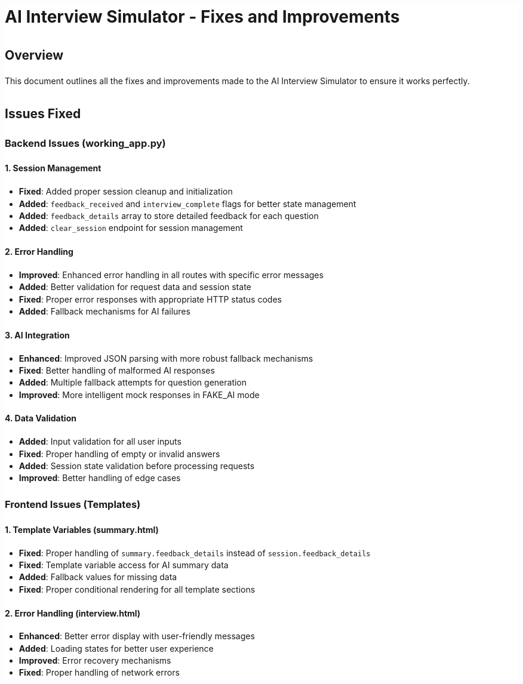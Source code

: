 # AI Interview Simulator - Fixes and Improvements

## Overview
This document outlines all the fixes and improvements made to the AI Interview Simulator to ensure it works perfectly.

## Issues Fixed

### Backend Issues (working_app.py)

#### 1. Session Management
- **Fixed**: Added proper session cleanup and initialization
- **Added**: `feedback_received` and `interview_complete` flags for better state management
- **Added**: `feedback_details` array to store detailed feedback for each question
- **Added**: `clear_session` endpoint for session management

#### 2. Error Handling
- **Improved**: Enhanced error handling in all routes with specific error messages
- **Added**: Better validation for request data and session state
- **Fixed**: Proper error responses with appropriate HTTP status codes
- **Added**: Fallback mechanisms for AI failures

#### 3. AI Integration
- **Enhanced**: Improved JSON parsing with more robust fallback mechanisms
- **Fixed**: Better handling of malformed AI responses
- **Added**: Multiple fallback attempts for question generation
- **Improved**: More intelligent mock responses in FAKE_AI mode

#### 4. Data Validation
- **Added**: Input validation for all user inputs
- **Fixed**: Proper handling of empty or invalid answers
- **Added**: Session state validation before processing requests
- **Improved**: Better handling of edge cases

### Frontend Issues (Templates)

#### 1. Template Variables (summary.html)
- **Fixed**: Proper handling of `summary.feedback_details` instead of `session.feedback_details`
- **Fixed**: Template variable access for AI summary data
- **Added**: Fallback values for missing data
- **Fixed**: Proper conditional rendering for all template sections

#### 2. Error Handling (interview.html)
- **Enhanced**: Better error display with user-friendly messages
- **Added**: Loading states for better user experience
- **Improved**: Error recovery mechanisms
- **Fixed**: Proper handling of network errors
